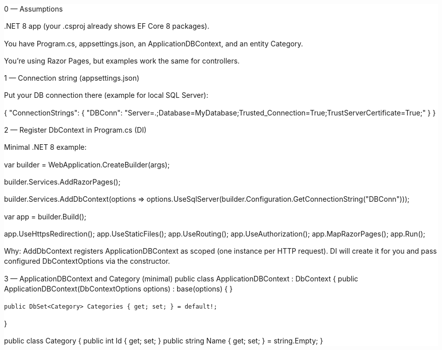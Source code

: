 ﻿0 — Assumptions

.NET 8 app (your .csproj already shows EF Core 8 packages).

You have Program.cs, appsettings.json, an ApplicationDBContext, and an entity Category.

You’re using Razor Pages, but examples work the same for controllers.

1 — Connection string (appsettings.json)

Put your DB connection there (example for local SQL Server):

{
  "ConnectionStrings": {
    "DBConn": "Server=.;Database=MyDatabase;Trusted_Connection=True;TrustServerCertificate=True;"
  }
}

2 — Register DbContext in Program.cs (DI)

Minimal .NET 8 example:

var builder = WebApplication.CreateBuilder(args);

builder.Services.AddRazorPages();

builder.Services.AddDbContext<ApplicationDBContext>(options =>
    options.UseSqlServer(builder.Configuration.GetConnectionString("DBConn")));

var app = builder.Build();

app.UseHttpsRedirection();
app.UseStaticFiles();
app.UseRouting();
app.UseAuthorization();
app.MapRazorPages();
app.Run();


Why: AddDbContext<T> registers ApplicationDBContext as scoped (one instance per HTTP request). DI will create it for you and pass configured DbContextOptions<T> via the constructor.

3 — ApplicationDBContext and Category (minimal)
public class ApplicationDBContext : DbContext
{
    public ApplicationDBContext(DbContextOptions<ApplicationDBContext> options)
        : base(options)
    {
    }

    public DbSet<Category> Categories { get; set; } = default!;
}

public class Category
{
    public int Id { get; set; }
    public string Name { get; set; } = string.Empty;
}

